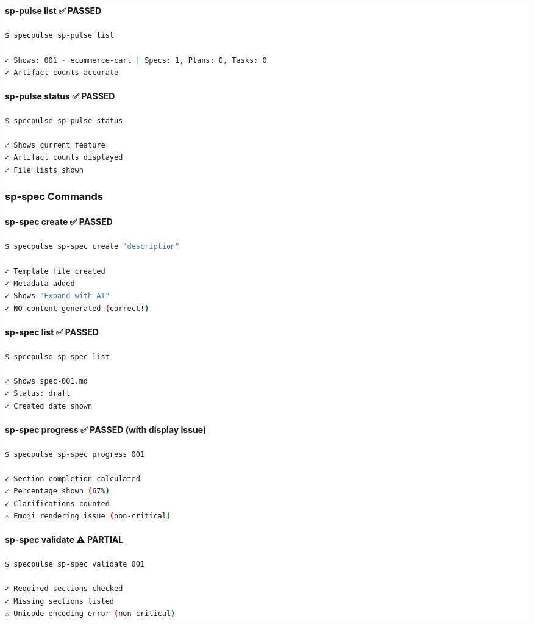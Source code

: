 #### sp-pulse list ✅ PASSED
```bash
$ specpulse sp-pulse list

✓ Shows: 001 - ecommerce-cart | Specs: 1, Plans: 0, Tasks: 0
✓ Artifact counts accurate
```

#### sp-pulse status ✅ PASSED
```bash
$ specpulse sp-pulse status

✓ Shows current feature
✓ Artifact counts displayed
✓ File lists shown
```

### sp-spec Commands

#### sp-spec create ✅ PASSED
```bash
$ specpulse sp-spec create "description"

✓ Template file created
✓ Metadata added
✓ Shows "Expand with AI"
✓ NO content generated (correct!)
```

#### sp-spec list ✅ PASSED
```bash
$ specpulse sp-spec list

✓ Shows spec-001.md
✓ Status: draft
✓ Created date shown
```

#### sp-spec progress ✅ PASSED (with display issue)
```bash
$ specpulse sp-spec progress 001

✓ Section completion calculated
✓ Percentage shown (67%)
✓ Clarifications counted
⚠ Emoji rendering issue (non-critical)
```

#### sp-spec validate ⚠️ PARTIAL
```bash
$ specpulse sp-spec validate 001

✓ Required sections checked
✓ Missing sections listed
⚠ Unicode encoding error (non-critical)
```
